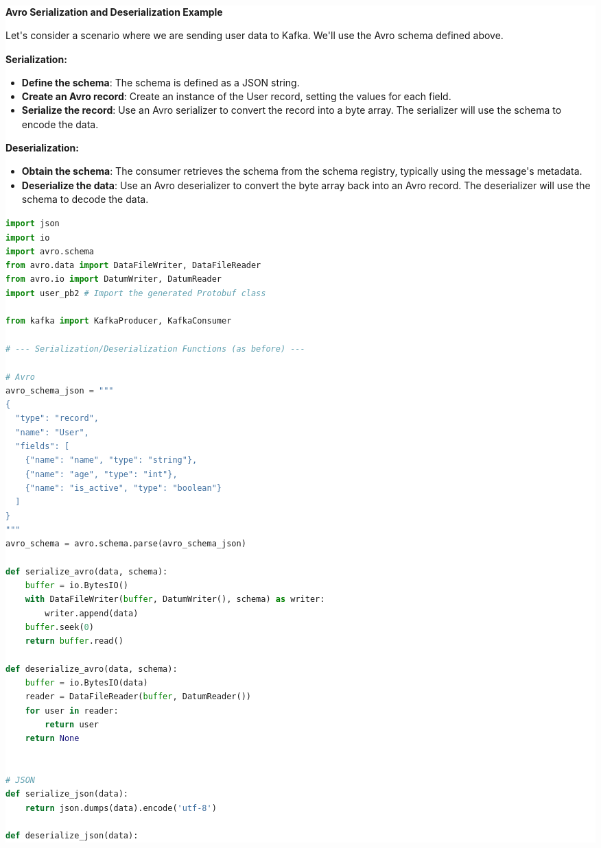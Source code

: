 **Avro Serialization and Deserialization Example**

Let's consider a scenario where we are sending user data to Kafka. We'll use the Avro schema defined above.

**Serialization:**

- **Define the schema**: The schema is defined as a JSON string.
- **Create an Avro record**: Create an instance of the User record, setting the values for each field.
- **Serialize the record**: Use an Avro serializer to convert the record into a byte array. The serializer will use the schema to encode the data.

**Deserialization:**

- **Obtain the schema**: The consumer retrieves the schema from the schema registry, typically using the message's metadata.
- **Deserialize the data**: Use an Avro deserializer to convert the byte array back into an Avro record. The deserializer will use the schema to decode the data.

```py
import json
import io
import avro.schema
from avro.data import DataFileWriter, DataFileReader
from avro.io import DatumWriter, DatumReader
import user_pb2 # Import the generated Protobuf class

from kafka import KafkaProducer, KafkaConsumer

# --- Serialization/Deserialization Functions (as before) ---

# Avro
avro_schema_json = """
{
  "type": "record",
  "name": "User",
  "fields": [
    {"name": "name", "type": "string"},
    {"name": "age", "type": "int"},
    {"name": "is_active", "type": "boolean"}
  ]
}
"""
avro_schema = avro.schema.parse(avro_schema_json)

def serialize_avro(data, schema):
    buffer = io.BytesIO()
    with DataFileWriter(buffer, DatumWriter(), schema) as writer:
        writer.append(data)
    buffer.seek(0)
    return buffer.read()

def deserialize_avro(data, schema):
    buffer = io.BytesIO(data)
    reader = DataFileReader(buffer, DatumReader())
    for user in reader:
        return user
    return None


# JSON
def serialize_json(data):
    return json.dumps(data).encode('utf-8')

def deserialize_json(data):
```